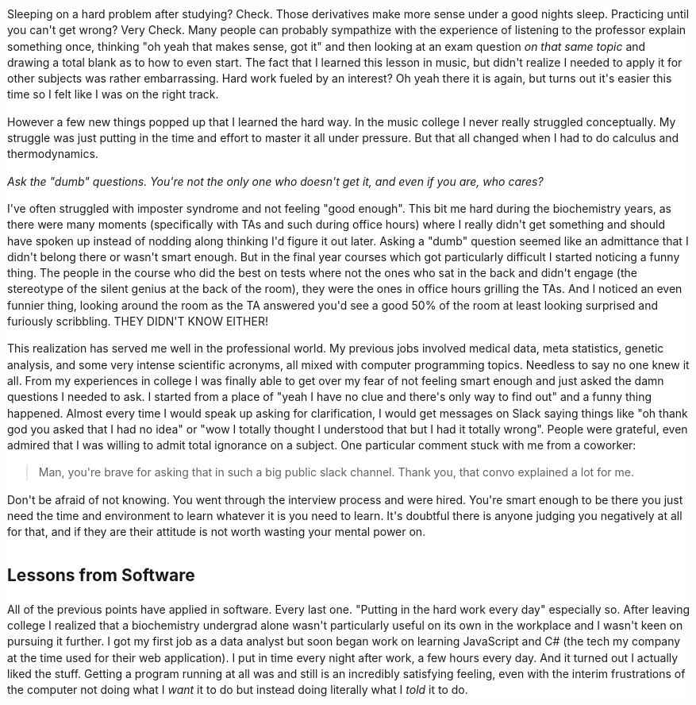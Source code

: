 Sleeping on a hard problem after studying? Check. Those derivatives make more sense under a good nights sleep. Practicing until you can't get wrong? Very Check. Many people can probably sympathize with the experience of listening to the professor explain something once, thinking "oh yeah that makes sense, got it" and then looking at an exam question _on that same topic_ and drawing a total blank as to how to even start. The fact that I learned this lesson in music, but didn't realize I needed to apply it for other subjects was rather embarrassing. Hard work fueled by an interest? Oh yeah there it is again, but turns out it's easier this time so I felt like I was on the right track.

However a few new things popped up that I learned the hard way. In the music college I never really struggled conceptually. My struggle was just putting in the time and effort to master it all under pressure. But that all changed when I had to do calculus and thermodynamics.

*Ask the "dumb" questions. You're not the only one who doesn't get it, and even if you are, who cares?*

I've often struggled with imposter syndrome and not feeling "good enough". This bit me hard during the biochemistry years, as there were many moments (specifically with TAs and such during office hours) where I really didn't get something and should have spoken up instead of nodding along thinking I'd figure it out later. Asking a "dumb" question seemed like an admittance that I didn't belong there or wasn't smart enough. But in the final year courses which got particularly difficult I started noticing a funny thing. The people in the course who did the best on tests where not the ones who sat in the back and didn't engage (the stereotype of the silent genius at the back of the room), they were the ones in office hours grilling the TAs. And I noticed an even funnier thing, looking around the room as the TA answered you'd see a good 50% of the room at least looking surprised and furiously scribbling. THEY DIDN'T KNOW EITHER!

This realization has served me well in the professional world. My previous jobs involved medical data, meta statistics, genetic analysis, and some very intense scientific acronyms, all mixed with computer programming topics. Needless to say no one knew it all. From my experiences in college I was finally able to get over my fear of not feeling smart enough and just asked the damn questions I needed to ask. I started from a place of "yeah I have no clue and there's only way to find out" and a funny thing happened. Almost every time I would speak up asking for clarification, I would get messages on Slack saying things like "oh thank god you asked that I had no idea" or "wow I totally thought I understood that but I had it totally wrong". People were grateful, even admired that I was willing to admit total ignorance on a subject. One particular comment stuck with me from a coworker:

> Man, you're brave for asking that in such a big public slack channel. Thank you, that convo explained a lot for me.

Don't be afraid of not knowing. You went through the interview process and were hired. You're smart enough to be there you just need the time and environment to learn whatever it is you need to learn. It's doubtful there is anyone judging you negatively at all for that, and if they are their attitude is not worth wasting your mental power on.

## Lessons from Software

All of the previous points have applied in software. Every last one. "Putting in the hard work every day" especially so. After leaving college I realized that a biochemistry undergrad alone wasn't particularly useful on its own in the workplace and I wasn't keen on pursuing it further. I got my first job as a data analyst but soon began work on learning JavaScript and C# (the tech my company at the time used for their web application). I put in time every night after work, a few hours every day. And it turned out I actually liked the stuff. Getting a program running at all was and still is an incredibly satisfying feeling, even with the interim frustrations of the computer not doing what I _want_ it to do but instead doing literally what I _told_ it to do.
